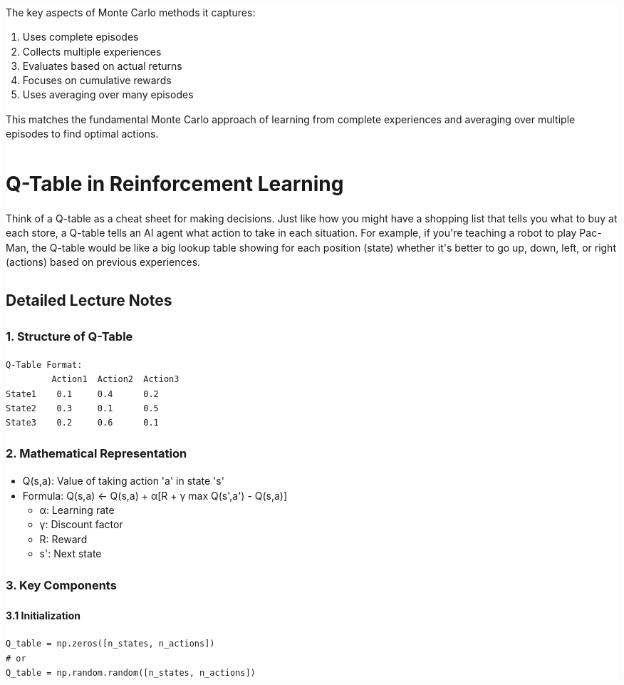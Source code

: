 The key aspects of Monte Carlo methods it captures:

1. Uses complete episodes
2. Collects multiple experiences
3. Evaluates based on actual returns
4. Focuses on cumulative rewards
5. Uses averaging over many episodes

This matches the fundamental Monte Carlo approach of learning from complete experiences and averaging over multiple
episodes to find optimal actions.

# Q-Table in Reinforcement Learning

Think of a Q-table as a cheat sheet for making decisions. Just like how you might have a shopping list that tells you
what to buy at each store, a Q-table tells an AI agent what action to take in each situation. For example, if you're
teaching a robot to play Pac-Man, the Q-table would be like a big lookup table showing for each position (state) whether
it's better to go up, down, left, or right (actions) based on previous experiences.

## Detailed Lecture Notes

### 1. Structure of Q-Table

```textmate
Q-Table Format:
         Action1  Action2  Action3
State1    0.1     0.4      0.2
State2    0.3     0.1      0.5
State3    0.2     0.6      0.1
```

### 2. Mathematical Representation

- Q(s,a): Value of taking action 'a' in state 's'
- Formula: Q(s,a) ← Q(s,a) + α[R + γ max Q(s',a') - Q(s,a)]
    - α: Learning rate
    - γ: Discount factor
    - R: Reward
    - s': Next state

### 3. Key Components

#### 3.1 Initialization

```textmate
Q_table = np.zeros([n_states, n_actions])
# or
Q_table = np.random.random([n_states, n_actions])
```
